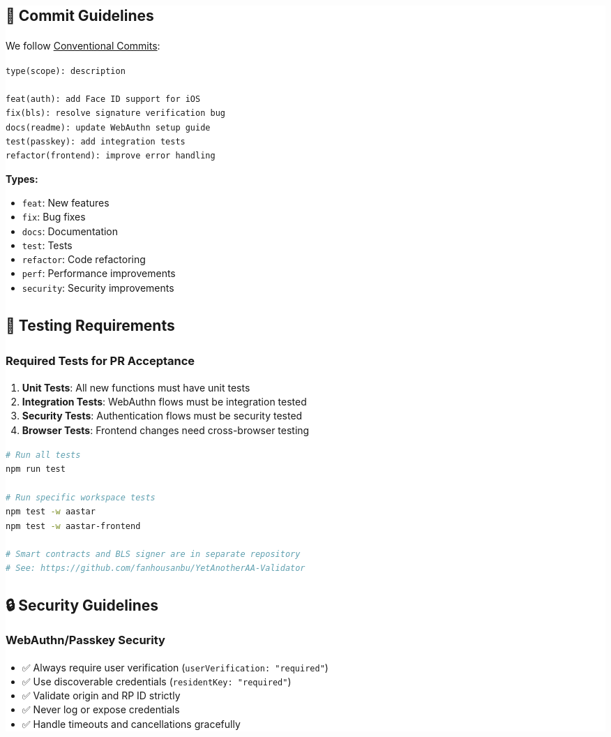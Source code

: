 ## 📝 Commit Guidelines

We follow [Conventional Commits](https://conventionalcommits.org/):

```
type(scope): description

feat(auth): add Face ID support for iOS
fix(bls): resolve signature verification bug
docs(readme): update WebAuthn setup guide
test(passkey): add integration tests
refactor(frontend): improve error handling
```

**Types:**

- `feat`: New features
- `fix`: Bug fixes
- `docs`: Documentation
- `test`: Tests
- `refactor`: Code refactoring
- `perf`: Performance improvements
- `security`: Security improvements

## 🧪 Testing Requirements

### Required Tests for PR Acceptance

1. **Unit Tests**: All new functions must have unit tests
2. **Integration Tests**: WebAuthn flows must be integration tested
3. **Security Tests**: Authentication flows must be security tested
4. **Browser Tests**: Frontend changes need cross-browser testing

```bash
# Run all tests
npm run test

# Run specific workspace tests
npm test -w aastar
npm test -w aastar-frontend

# Smart contracts and BLS signer are in separate repository
# See: https://github.com/fanhousanbu/YetAnotherAA-Validator
```

## 🔒 Security Guidelines

### WebAuthn/Passkey Security

- ✅ Always require user verification (`userVerification: "required"`)
- ✅ Use discoverable credentials (`residentKey: "required"`)
- ✅ Validate origin and RP ID strictly
- ✅ Never log or expose credentials
- ✅ Handle timeouts and cancellations gracefully
